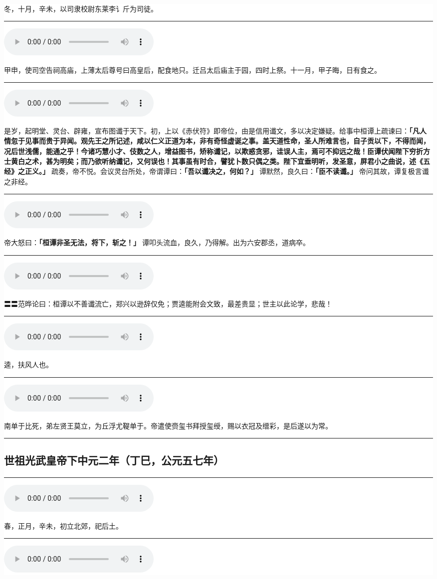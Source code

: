 冬，十月，辛未，以司隶校尉东莱李讠斤为司徒。

---

![](assets/audios/044/77.mp3)

甲申，使司空告祠高庙，上薄太后尊号曰高皇后，配食地只。迁吕太后庙主于园，四时上祭。十一月，甲子晦，日有食之。

---

![](assets/audios/044/78.mp3)

是岁，起明堂、灵台、辟雍，宣布图谶于天下。初，上以《赤伏符》即帝位，由是信用谶文，多以决定嫌疑。给事中桓谭上疏谏曰：__「凡人情忽于见事而贵于异闻。观先王之所记述，咸以仁义正道为本，非有奇怪虚诞之事。盖天道性命，圣人所难言也，自子贡以下，不得而闻，况后世浅儒，能通之乎！今诸巧慧小才、伎数之人，增益图书，矫称谶记，以欺惑贪邪，诖误人主，焉可不抑远之哉！臣谭伏闻陛下穷折方士黄白之术，甚为明矣；而乃欲听纳谶记，又何误也！其事虽有时合，譬犹卜数只偶之类。陛下宜垂明听，发圣意，屏君小之曲说，述《五经》之正义。」__ 疏奏，帝不悦。会议灵台所处，帝谓谭曰：__「吾以谶决之，何如？」__ 谭默然，良久曰：__「臣不读谶。」__ 帝问其故，谭复极言谶之非经。

---

![](assets/audios/044/79.mp3)

帝大怒曰：__「桓谭非圣无法，将下，斩之！」__ 谭叩头流血，良久，乃得解。出为六安郡丞，道病卒。

---

![](assets/audios/044/80.mp3)

〓〓范晔论曰：桓谭以不善谶流亡，郑兴以逊辞仅免；贾逵能附会文致，最差贵显；世主以此论学，悲哉！

---

![](assets/audios/044/81.mp3)

逵，扶风人也。

---

![](assets/audios/044/82.mp3)

南单于比死，弟左贤王莫立，为丘浮尤鞮单于。帝遣使赍玺书拜授玺绶，赐以衣冠及缯彩，是后遂以为常。

---

## 世祖光武皇帝下中元二年（丁巳，公元五七年）

---

![](assets/audios/044/84.mp3)

春，正月，辛未，初立北郊，祀后土。

---

![](assets/audios/044/85.mp3)
